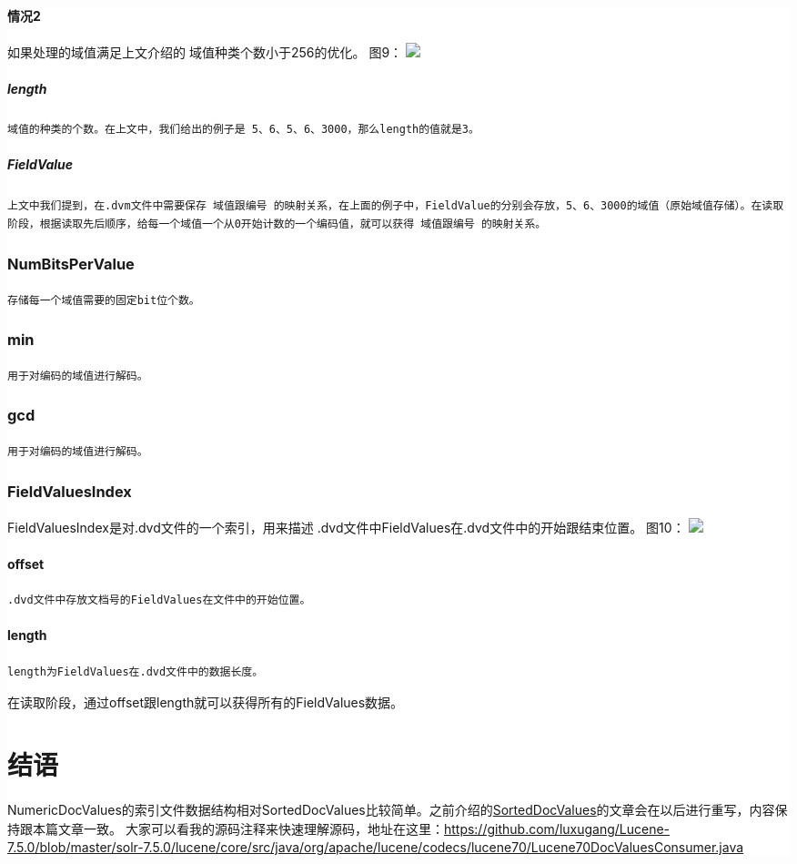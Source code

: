 #### 情况2
如果处理的域值满足上文介绍的 域值种类个数小于256的优化。
图9：
<img src="http://www.amazingkoala.com.cn/uploads/lucene/DocValues/NumericDocValues/9.png">

##### length
```text
域值的种类的个数。在上文中，我们给出的例子是 5、6、5、6、3000，那么length的值就是3。
```
##### FieldValue
```text
上文中我们提到，在.dvm文件中需要保存 域值跟编号 的映射关系，在上面的例子中，FieldValue的分别会存放，5、6、3000的域值（原始域值存储）。在读取阶段，根据读取先后顺序，给每一个域值一个从0开始计数的一个编码值，就可以获得 域值跟编号 的映射关系。
```
### NumBitsPerValue
```text
存储每一个域值需要的固定bit位个数。
```
### min
```text
用于对编码的域值进行解码。
```
### gcd
```text
用于对编码的域值进行解码。
```
### FieldValuesIndex
FieldValuesIndex是对.dvd文件的一个索引，用来描述 .dvd文件中FieldValues在.dvd文件中的开始跟结束位置。
图10：
<img src="http://www.amazingkoala.com.cn/uploads/lucene/DocValues/NumericDocValues/10.png">

#### offset
```text
.dvd文件中存放文档号的FieldValues在文件中的开始位置。
```
#### length
```text
length为FieldValues在.dvd文件中的数据长度。
```
在读取阶段，通过offset跟length就可以获得所有的FieldValues数据。
# 结语
NumericDocValues的索引文件数据结构相对SortedDocValues比较简单。之前介绍的[SortedDocValues](http://www.amazingkoala.com.cn/Lucene/DocValues/2019/0219/SortedDocValues)的文章会在以后进行重写，内容保持跟本篇文章一致。
大家可以看我的源码注释来快速理解源码，地址在这里：https://github.com/luxugang/Lucene-7.5.0/blob/master/solr-7.5.0/lucene/core/src/java/org/apache/lucene/codecs/lucene70/Lucene70DocValuesConsumer.java
